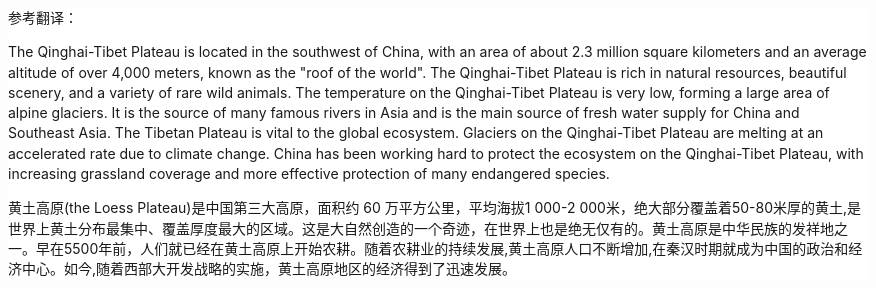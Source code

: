 
 

 

 

 

 

 

 

 

 

 

 

 

 

 

 

 

 

 

 

 

 

 

 

参考翻译：

The Qinghai-Tibet Plateau is located in the southwest of China, with an area of about 2.3 million square kilometers and an average altitude of over 4,000 meters, known as the "roof of the world". The Qinghai-Tibet Plateau is rich in natural resources, beautiful scenery, and a variety of rare wild animals. The temperature on the Qinghai-Tibet Plateau is very low, forming a large area of alpine glaciers. It is the source of many famous rivers in Asia and is the main source of fresh water supply for China and Southeast Asia. The Tibetan Plateau is vital to the global ecosystem. Glaciers on the Qinghai-Tibet Plateau are melting at an accelerated rate due to climate change. China has been working hard to protect the ecosystem on the Qinghai-Tibet Plateau, with increasing grassland coverage and more effective protection of many endangered species.

黄土高原(the Loess Plateau)是中国第三大高原，面积约 60 万平方公里，平均海拔1 000-2 000米，绝大部分覆盖着50-80米厚的黄土,是世界上黄土分布最集中、覆盖厚度最大的区域。这是大自然创造的一个奇迹，在世界上也是绝无仅有的。黄土高原是中华民族的发祥地之一。早在5500年前，人们就已经在黄土高原上开始农耕。随着农耕业的持续发展,黄土高原人口不断增加,在秦汉时期就成为中国的政治和经济中心。如今,随着西部大开发战略的实施，黄土高原地区的经济得到了迅速发展。

 

 

 

 

 

 

 

 

 

 